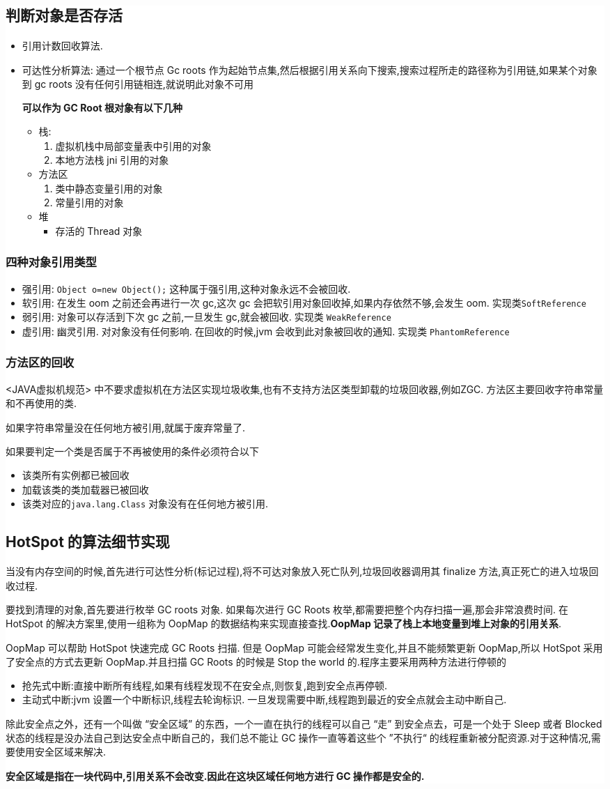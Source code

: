 ## 判断对象是否存活

- 引用计数回收算法.

- 可达性分析算法: 通过一个根节点 Gc roots 作为起始节点集,然后根据引用关系向下搜索,搜索过程所走的路径称为引用链,如果某个对象到 gc roots 没有任何引用链相连,就说明此对象不可用

  **可以作为 GC Root 根对象有以下几种**

  - 栈:
    1. 虚拟机栈中局部变量表中引用的对象
    2. 本地方法栈 jni 引用的对象
  - 方法区
    1. 类中静态变量引用的对象
    2. 常量引用的对象
  - 堆
    - 存活的 Thread 对象

### 四种对象引用类型

- 强引用: `Object o=new Object();` 这种属于强引用,这种对象永远不会被回收.
- 软引用: 在发生 oom 之前还会再进行一次 gc,这次 gc 会把软引用对象回收掉,如果内存依然不够,会发生 oom. 实现类`SoftReference`
- 弱引用: 对象可以存活到下次 gc 之前,一旦发生 gc,就会被回收. 实现类 `WeakReference`
- 虚引用: 幽灵引用. 对对象没有任何影响. 在回收的时候,jvm 会收到此对象被回收的通知. 实现类 `PhantomReference`

### 方法区的回收

<JAVA虚拟机规范> 中不要求虚拟机在方法区实现垃圾收集,也有不支持方法区类型卸载的垃圾回收器,例如ZGC. 方法区主要回收字符串常量和不再使用的类.

如果字符串常量没在任何地方被引用,就属于废弃常量了.

如果要判定一个类是否属于不再被使用的条件必须符合以下

- 该类所有实例都已被回收
- 加载该类的类加载器已被回收
- 该类对应的`java.lang.Class` 对象没有在任何地方被引用.



## HotSpot 的算法细节实现

当没有内存空间的时候,首先进行可达性分析(标记过程),将不可达对象放入死亡队列,垃圾回收器调用其 finalize 方法,真正死亡的进入垃圾回收过程.

要找到清理的对象,首先要进行枚举 GC roots 对象. 如果每次进行 GC Roots 枚举,都需要把整个内存扫描一遍,那会非常浪费时间. 在 HotSpot 的解决方案里,使用一组称为 OopMap 的数据结构来实现直接查找.**OopMap 记录了栈上本地变量到堆上对象的引用关系**.

OopMap 可以帮助 HotSpot 快速完成 GC Roots 扫描. 但是 OopMap 可能会经常发生变化,并且不能频繁更新 OopMap,所以 HotSpot 采用了安全点的方式去更新 OopMap.并且扫描 GC Roots 的时候是 Stop the world 的.程序主要采用两种方法进行停顿的

- 抢先式中断:直接中断所有线程,如果有线程发现不在安全点,则恢复,跑到安全点再停顿.
- 主动式中断:jvm 设置一个中断标识,线程去轮询标识. 一旦发现需要中断,线程跑到最近的安全点就会主动中断自己.

除此安全点之外，还有一个叫做 “安全区域” 的东西，一个一直在执行的线程可以自己 “走” 到安全点去，可是一个处于 Sleep 或者 Blocked 状态的线程是没办法自己到达安全点中断自己的，我们总不能让 GC 操作一直等着这些个 ”不执行“ 的线程重新被分配资源.对于这种情况,需要使用安全区域来解决.

**安全区域是指在一块代码中,引用关系不会改变.因此在这块区域任何地方进行 GC 操作都是安全的.**
